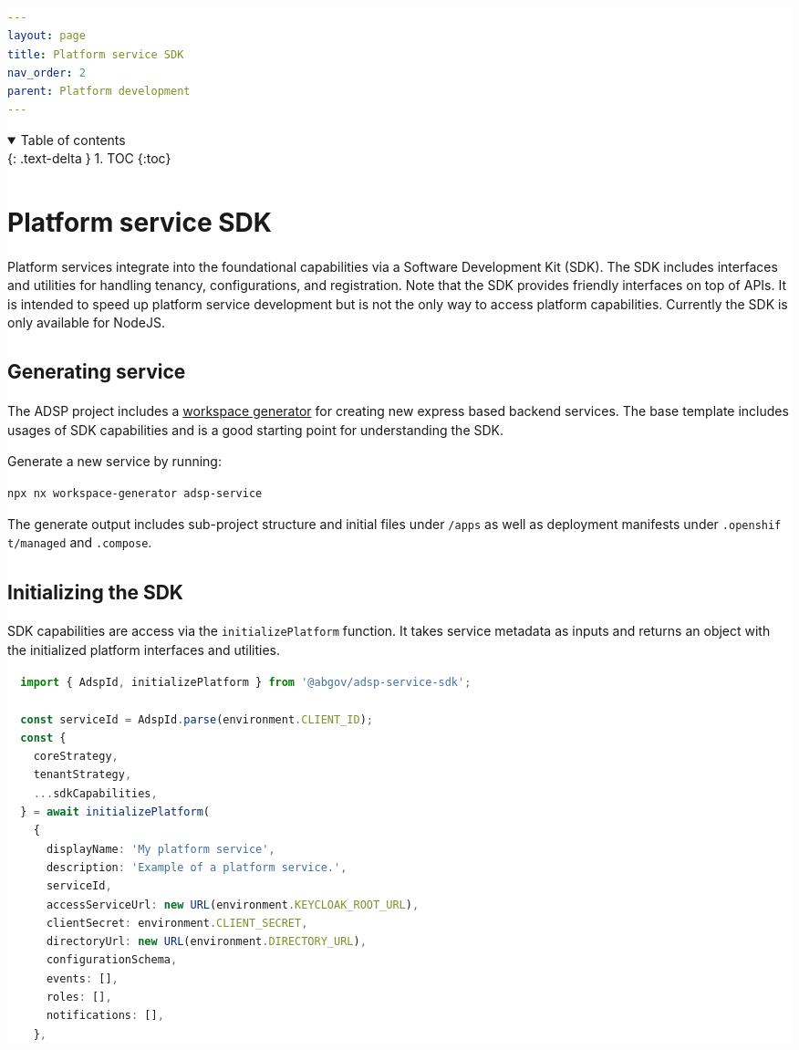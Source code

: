 ```yaml
---
layout: page
title: Platform service SDK
nav_order: 2
parent: Platform development
---
```


<details open markdown="block">
  <summary>
    Table of contents
  </summary>
  {: .text-delta }
1. TOC
{:toc}
</details>

# Platform service SDK
Platform services integrate into the foundational capabilities via a Software Development Kit (SDK). The SDK includes interfaces and utilities for handling tenancy, configurations, and registration. Note that the SDK provides friendly interfaces on top of APIs. It is intended to speed up platform service development but is not the only way to access platform capabilities. Currently the SDK is only available for NodeJS.

## Generating service
The ADSP project includes a [workspace generator](https://nx.dev/l/r/generators/workspace-generators) for creating new express based backend services. The base template includes usages of SDK capabilities and is a good starting point for understanding the SDK.

Generate a new service by running:
```bash
npx nx workspace-generator adsp-service
```

The generate output includes sub-project structure and initial files under `/apps` as well as deployment manifests under `.openshift/managed` and `.compose`.

## Initializing the SDK
SDK capabilities are access via the `initializePlatform` function. It takes service metadata as inputs and returns an object with the initialized platform interfaces and utilities.

```typescript
  import { AdspId, initializePlatform } from '@abgov/adsp-service-sdk';

  const serviceId = AdspId.parse(environment.CLIENT_ID);
  const {
    coreStrategy,
    tenantStrategy,
    ...sdkCapabilities,
  } = await initializePlatform(
    {
      displayName: 'My platform service',
      description: 'Example of a platform service.',
      serviceId,
      accessServiceUrl: new URL(environment.KEYCLOAK_ROOT_URL),
      clientSecret: environment.CLIENT_SECRET,
      directoryUrl: new URL(environment.DIRECTORY_URL),
      configurationSchema,
      events: [],
      roles: [],
      notifications: [],
    },
```